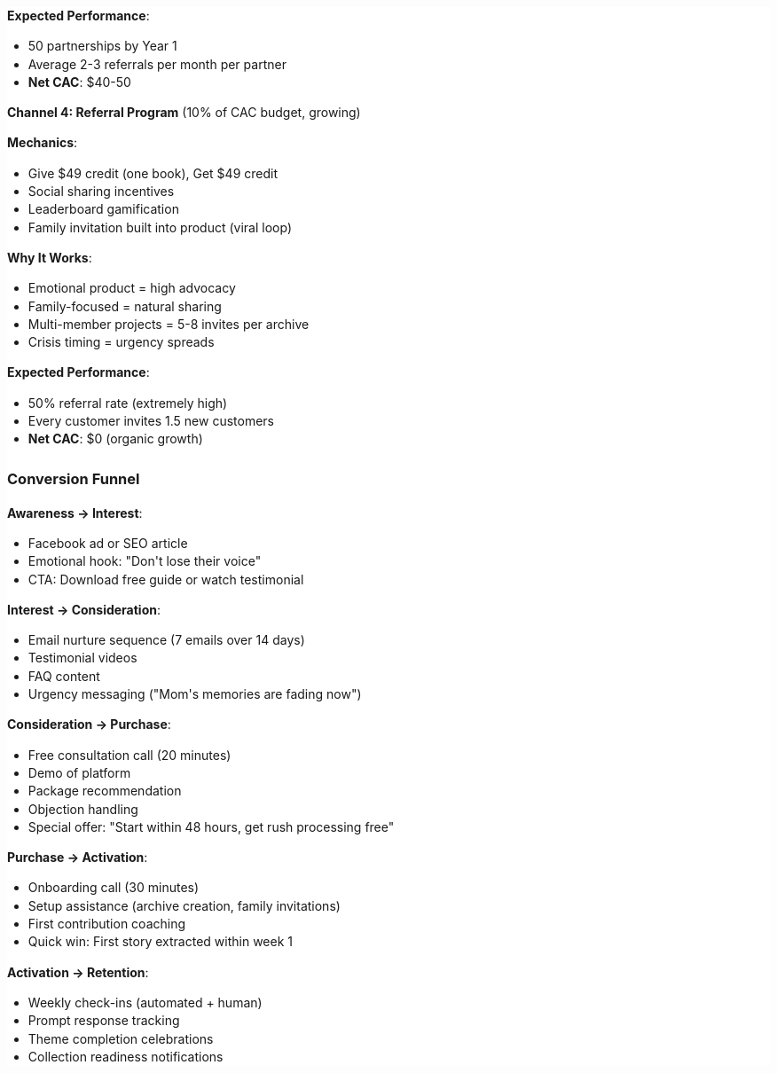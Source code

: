 **Expected Performance**:
- 50 partnerships by Year 1
- Average 2-3 referrals per month per partner
- **Net CAC**: $40-50

**Channel 4: Referral Program** (10% of CAC budget, growing)

**Mechanics**:
- Give $49 credit (one book), Get $49 credit
- Social sharing incentives
- Leaderboard gamification
- Family invitation built into product (viral loop)

**Why It Works**:
- Emotional product = high advocacy
- Family-focused = natural sharing
- Multi-member projects = 5-8 invites per archive
- Crisis timing = urgency spreads

**Expected Performance**:
- 50% referral rate (extremely high)
- Every customer invites 1.5 new customers
- **Net CAC**: $0 (organic growth)

### Conversion Funnel

**Awareness → Interest**:
- Facebook ad or SEO article
- Emotional hook: "Don't lose their voice"
- CTA: Download free guide or watch testimonial

**Interest → Consideration**:
- Email nurture sequence (7 emails over 14 days)
- Testimonial videos
- FAQ content
- Urgency messaging ("Mom's memories are fading now")

**Consideration → Purchase**:
- Free consultation call (20 minutes)
- Demo of platform
- Package recommendation
- Objection handling
- Special offer: "Start within 48 hours, get rush processing free"

**Purchase → Activation**:
- Onboarding call (30 minutes)
- Setup assistance (archive creation, family invitations)
- First contribution coaching
- Quick win: First story extracted within week 1

**Activation → Retention**:
- Weekly check-ins (automated + human)
- Prompt response tracking
- Theme completion celebrations
- Collection readiness notifications
